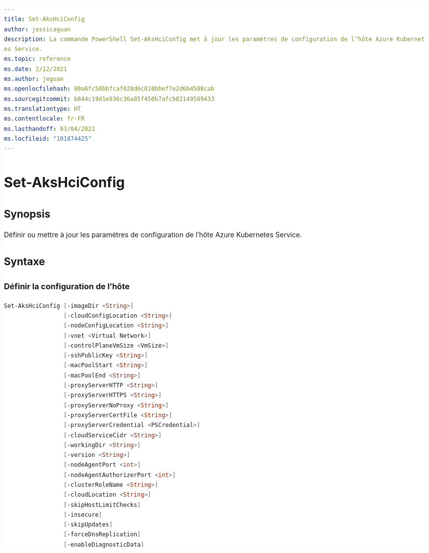 ```yaml
---
title: Set-AksHciConfig
author: jessicaguan
description: La commande PowerShell Set-AksHciConfig met à jour les paramètres de configuration de l’hôte Azure Kubernetes Service.
ms.topic: reference
ms.date: 2/12/2021
ms.author: jeguan
ms.openlocfilehash: 80a6fc50bbfcaf028d6c810bbef7e2d6b4508cab
ms.sourcegitcommit: b844c19d1e936c36a85f450b7afcb02149589433
ms.translationtype: HT
ms.contentlocale: fr-FR
ms.lasthandoff: 03/04/2021
ms.locfileid: "101874425"
---
```

# <a name="set-akshciconfig"></a>Set-AksHciConfig

## <a name="synopsis"></a>Synopsis
Définir ou mettre à jour les paramètres de configuration de l’hôte Azure Kubernetes Service.

## <a name="syntax"></a>Syntaxe

### <a name="set-configuration-for-host"></a>Définir la configuration de l’hôte
```powershell
Set-AksHciConfig [-imageDir <String>]
                 [-cloudConfigLocation <String>]
                 [-nodeConfigLocation <String>]
                 [-vnet <Virtual Network>]
                 [-controlPlaneVmSize <VmSize>]
                 [-sshPublicKey <String>]
                 [-macPoolStart <String>]
                 [-macPoolEnd <String>]       
                 [-proxyServerHTTP <String>]
                 [-proxyServerHTTPS <String>]
                 [-proxyServerNoProxy <String>]
                 [-proxyServerCertFile <String>]
                 [-proxyServerCredential <PSCredential>]
                 [-cloudServiceCidr <String>]
                 [-workingDir <String>]
                 [-version <String>]
                 [-nodeAgentPort <int>]
                 [-nodeAgentAuthorizerPort <int>]
                 [-clusterRoleName <String>]
                 [-cloudLocation <String>]
                 [-skipHostLimitChecks]
                 [-insecure]
                 [-skipUpdates]
                 [-forceDnsReplication]
                 [-enableDiagnosticData]   
```
